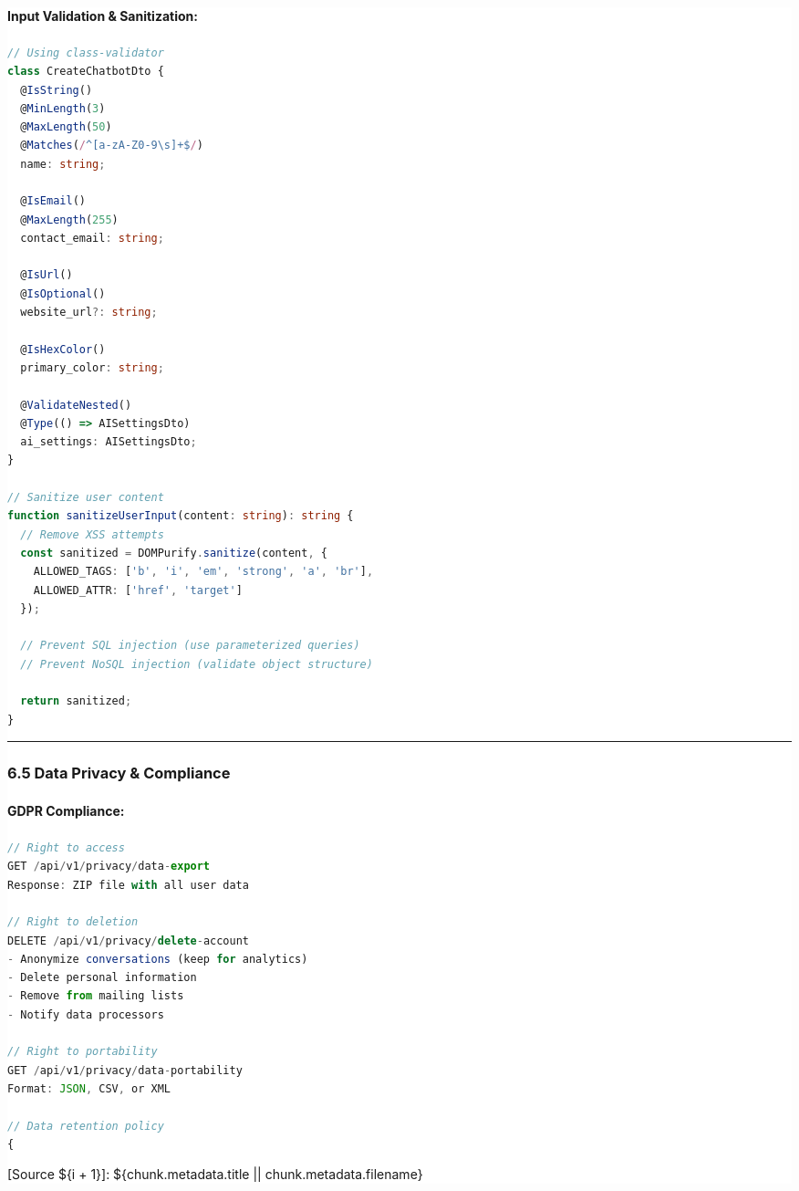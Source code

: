 #### **Input Validation & Sanitization:**
```typescript
// Using class-validator
class CreateChatbotDto {
  @IsString()
  @MinLength(3)
  @MaxLength(50)
  @Matches(/^[a-zA-Z0-9\s]+$/)
  name: string;

  @IsEmail()
  @MaxLength(255)
  contact_email: string;

  @IsUrl()
  @IsOptional()
  website_url?: string;

  @IsHexColor()
  primary_color: string;

  @ValidateNested()
  @Type(() => AISettingsDto)
  ai_settings: AISettingsDto;
}

// Sanitize user content
function sanitizeUserInput(content: string): string {
  // Remove XSS attempts
  const sanitized = DOMPurify.sanitize(content, {
    ALLOWED_TAGS: ['b', 'i', 'em', 'strong', 'a', 'br'],
    ALLOWED_ATTR: ['href', 'target']
  });
  
  // Prevent SQL injection (use parameterized queries)
  // Prevent NoSQL injection (validate object structure)
  
  return sanitized;
}
```

---

### **6.5 Data Privacy & Compliance**

#### **GDPR Compliance:**
```typescript
// Right to access
GET /api/v1/privacy/data-export
Response: ZIP file with all user data

// Right to deletion
DELETE /api/v1/privacy/delete-account
- Anonymize conversations (keep for analytics)
- Delete personal information
- Remove from mailing lists
- Notify data processors

// Right to portability
GET /api/v1/privacy/data-portability
Format: JSON, CSV, or XML

// Data retention policy
{
```

[Source ${i + 1}]: ${chunk.metadata.title || chunk.metadata.filename}